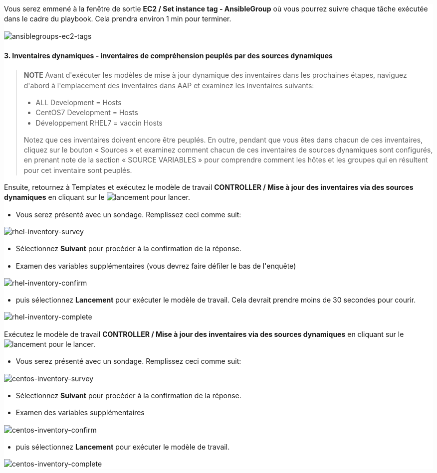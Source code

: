 Vous serez emmené à la fenêtre de sortie **EC2 / Set instance tag - AnsibleGroup** où vous pourrez suivre chaque tâche exécutée dans le cadre du playbook. Cela prendra environ 1 min pour terminer.

![ansiblegroups-ec2-tags](images/0-setup-aap2-initial-inventory.png)

#### 3\. Inventaires dynamiques - inventaires de compréhension peuplés par des sources dynamiques

> **NOTE** Avant d'exécuter les modèles de mise à jour dynamique des inventaires dans les prochaines étapes, naviguez d'abord à l'emplacement des inventaires dans AAP et examinez les inventaires suivants:
>
> - ALL Development = Hosts
> - CentOS7 Development = Hosts
> - Développement RHEL7 = vaccin Hosts
>
> Notez que ces inventaires doivent encore être peuplés. En outre, pendant que vous êtes dans chacun de ces inventaires, cliquez sur le bouton « Sources » et examinez comment chacun de ces inventaires de sources dynamiques sont configurés, en prenant note de la section « SOURCE VARIABLES » pour comprendre comment les hôtes et les groupes qui en résultent pour cet inventaire sont peuplés.

Ensuite, retournez à Templates et exécutez le modèle de travail **CONTROLLER / Mise à jour des inventaires via des sources dynamiques** en cliquant sur le ![lancement](images/0-setup-aap2-launch.png) pour lancer.

- Vous serez présenté avec un sondage. Remplissez ceci comme suit:

![rhel-inventory-survey](images/0-setup-aap2-rhel-inventory-survey.png)

- Sélectionnez **Suivant** pour procéder à la confirmation de la réponse.

- Examen des variables supplémentaires (vous devrez faire défiler le bas de l'enquête)

![rhel-inventory-confirm](images/0-setup-aap2-rhel-inventory-confirm.png)

- puis sélectionnez **Lancement** pour exécuter le modèle de travail. Cela devrait prendre moins de 30 secondes pour courir.

![rhel-inventory-complete](images/0-setup-aap2-rhel-inventory-complete.png)

Exécutez le modèle de travail **CONTROLLER / Mise à jour des inventaires via des sources dynamiques** en cliquant sur le ![lancement](images/0-setup-aap2-launch.png) pour le lancer.

- Vous serez présenté avec un sondage. Remplissez ceci comme suit:

![centos-inventory-survey](images/0-setup-aap2-centos-inventory-survey.png)

- Sélectionnez **Suivant** pour procéder à la confirmation de la réponse.

- Examen des variables supplémentaires

![centos-inventory-confirm](images/0-setup-aap2-centos-inventory-confirm.png)

- puis sélectionnez **Lancement** pour exécuter le modèle de travail.

![centos-inventory-complete](images/0-setup-aap2-centos-inventory-complete.png)
